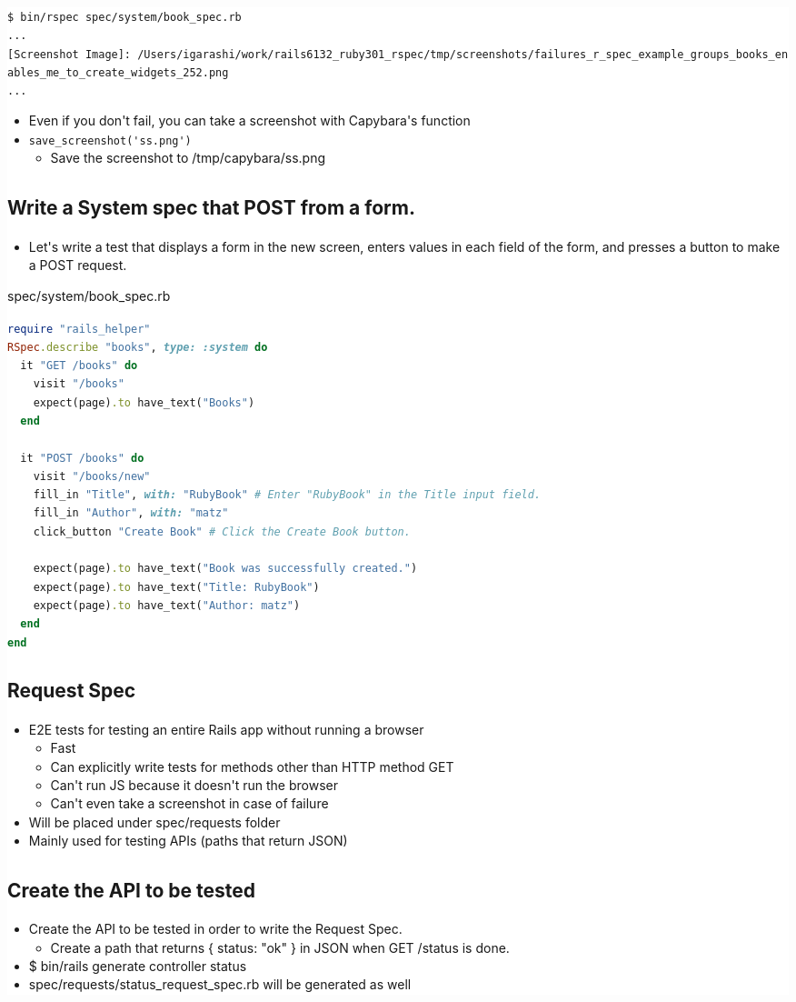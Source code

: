 ```console
$ bin/rspec spec/system/book_spec.rb
...
[Screenshot Image]: /Users/igarashi/work/rails6132_ruby301_rspec/tmp/screenshots/failures_r_spec_example_groups_books_enables_me_to_create_widgets_252.png
...
```

- Even if you don't fail, you can take a screenshot with Capybara's function
- `save_screenshot('ss.png')`
    - Save the screenshot to /tmp/capybara/ss.png

## Write a System spec that POST from a form.

- Let's write a test that displays a form in the new screen, enters values in each field of the form, and presses a button to make a POST request.

spec/system/book_spec.rb

```spec/system/book_spec.rb
require "rails_helper"
RSpec.describe "books", type: :system do
  it "GET /books" do
    visit "/books"
    expect(page).to have_text("Books")
  end

  it "POST /books" do
    visit "/books/new"
    fill_in "Title", with: "RubyBook" # Enter "RubyBook" in the Title input field.
    fill_in "Author", with: "matz"
    click_button "Create Book" # Click the Create Book button.

    expect(page).to have_text("Book was successfully created.")
    expect(page).to have_text("Title: RubyBook")
    expect(page).to have_text("Author: matz")
  end
end
```

## Request Spec

- E2E tests for testing an entire Rails app without running a browser
    - Fast
    - Can explicitly write tests for methods other than HTTP method GET
    - Can't run JS because it doesn't run the browser
    - Can't even take a screenshot in case of failure
- Will be placed under spec/requests folder
- Mainly used for testing APIs (paths that return JSON)

## Create the API to be tested

- Create the API to be tested in order to write the Request Spec.
    - Create a path that returns { status: "ok" } in JSON when GET /status is done.
- $ bin/rails generate controller status
- spec/requests/status_request_spec.rb will be generated as well
